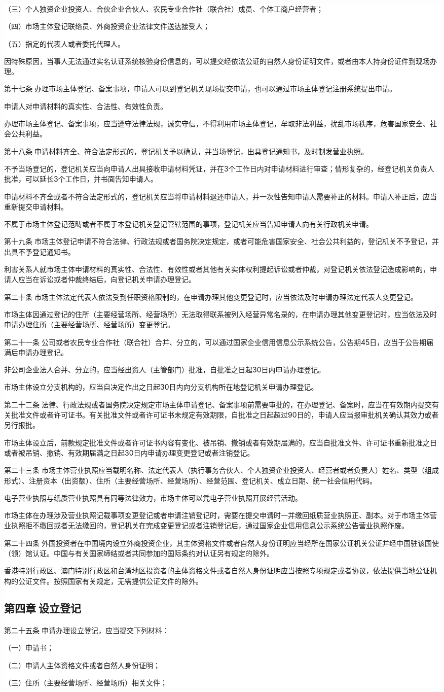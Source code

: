 （三）个人独资企业投资人、合伙企业合伙人、农民专业合作社（联合社）成员、个体工商户经营者；

（四）市场主体登记联络员、外商投资企业法律文件送达接受人；

（五）指定的代表人或者委托代理人。

因特殊原因，当事人无法通过实名认证系统核验身份信息的，可以提交经依法公证的自然人身份证明文件，或者由本人持身份证件到现场办理。

第十七条 办理市场主体登记、备案事项，申请人可以到登记机关现场提交申请，也可以通过市场主体登记注册系统提出申请。

申请人对申请材料的真实性、合法性、有效性负责。

办理市场主体登记、备案事项，应当遵守法律法规，诚实守信，不得利用市场主体登记，牟取非法利益，扰乱市场秩序，危害国家安全、社会公共利益。

第十八条 申请材料齐全、符合法定形式的，登记机关予以确认，并当场登记，出具登记通知书，及时制发营业执照。

不予当场登记的，登记机关应当向申请人出具接收申请材料凭证，并在3个工作日内对申请材料进行审查；情形复杂的，经登记机关负责人批准，可以延长3个工作日，并书面告知申请人。

申请材料不齐全或者不符合法定形式的，登记机关应当将申请材料退还申请人，并一次性告知申请人需要补正的材料。申请人补正后，应当重新提交申请材料。

不属于市场主体登记范畴或者不属于本登记机关登记管辖范围的事项，登记机关应当告知申请人向有关行政机关申请。

第十九条 市场主体登记申请不符合法律、行政法规或者国务院决定规定，或者可能危害国家安全、社会公共利益的，登记机关不予登记，并出具不予登记通知书。

利害关系人就市场主体申请材料的真实性、合法性、有效性或者其他有关实体权利提起诉讼或者仲裁，对登记机关依法登记造成影响的，申请人应当在诉讼或者仲裁终结后，向登记机关申请办理登记。

第二十条 市场主体法定代表人依法受到任职资格限制的，在申请办理其他变更登记时，应当依法及时申请办理法定代表人变更登记。

市场主体因通过登记的住所（主要经营场所、经营场所）无法取得联系被列入经营异常名录的，在申请办理其他变更登记时，应当依法及时申请办理住所（主要经营场所、经营场所）变更登记。

第二十一条 公司或者农民专业合作社（联合社）合并、分立的，可以通过国家企业信用信息公示系统公告，公告期45日，应当于公告期届满后申请办理登记。

非公司企业法人合并、分立的，应当经出资人（主管部门）批准，自批准之日起30日内申请办理登记。

市场主体设立分支机构的，应当自决定作出之日起30日内向分支机构所在地登记机关申请办理登记。

第二十二条 法律、行政法规或者国务院决定规定市场主体申请登记、备案事项前需要审批的，在办理登记、备案时，应当在有效期内提交有关批准文件或者许可证书。有关批准文件或者许可证书未规定有效期限，自批准之日起超过90日的，申请人应当报审批机关确认其效力或者另行报批。

市场主体设立后，前款规定批准文件或者许可证书内容有变化、被吊销、撤销或者有效期届满的，应当自批准文件、许可证书重新批准之日或者被吊销、撤销、有效期届满之日起30日内申请办理变更登记或者注销登记。

第二十三条 市场主体营业执照应当载明名称、法定代表人（执行事务合伙人、个人独资企业投资人、经营者或者负责人）姓名、类型（组成形式）、注册资本（出资额）、住所（主要经营场所、经营场所）、经营范围、登记机关、成立日期、统一社会信用代码。

电子营业执照与纸质营业执照具有同等法律效力，市场主体可以凭电子营业执照开展经营活动。

市场主体在办理涉及营业执照记载事项变更登记或者申请注销登记时，需要在提交申请时一并缴回纸质营业执照正、副本。对于市场主体营业执照拒不缴回或者无法缴回的，登记机关在完成变更登记或者注销登记后，通过国家企业信用信息公示系统公告营业执照作废。

第二十四条 外国投资者在中国境内设立外商投资企业，其主体资格文件或者自然人身份证明应当经所在国家公证机关公证并经中国驻该国使（领）馆认证。中国与有关国家缔结或者共同参加的国际条约对认证另有规定的除外。

香港特别行政区、澳门特别行政区和台湾地区投资者的主体资格文件或者自然人身份证明应当按照专项规定或者协议，依法提供当地公证机构的公证文件。按照国家有关规定，无需提供公证文件的除外。

## 第四章 设立登记

第二十五条 申请办理设立登记，应当提交下列材料：

（一）申请书；

（二）申请人主体资格文件或者自然人身份证明；

（三）住所（主要经营场所、经营场所）相关文件；
